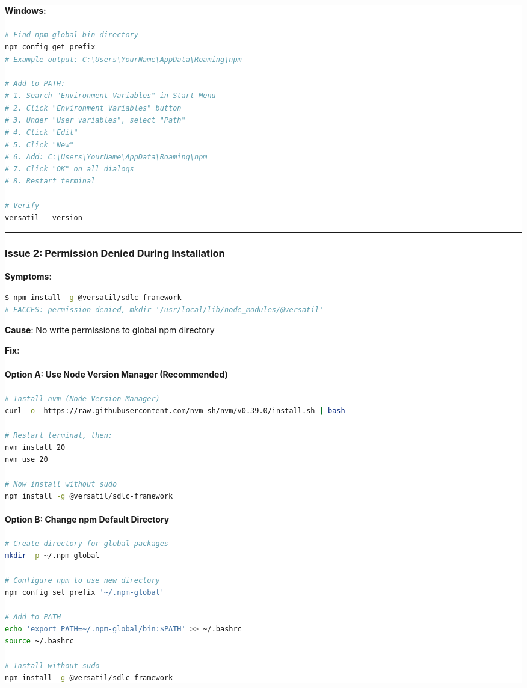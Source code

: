 #### Windows:

```powershell
# Find npm global bin directory
npm config get prefix
# Example output: C:\Users\YourName\AppData\Roaming\npm

# Add to PATH:
# 1. Search "Environment Variables" in Start Menu
# 2. Click "Environment Variables" button
# 3. Under "User variables", select "Path"
# 4. Click "Edit"
# 5. Click "New"
# 6. Add: C:\Users\YourName\AppData\Roaming\npm
# 7. Click "OK" on all dialogs
# 8. Restart terminal

# Verify
versatil --version
```

---

### Issue 2: Permission Denied During Installation

**Symptoms**:
```bash
$ npm install -g @versatil/sdlc-framework
# EACCES: permission denied, mkdir '/usr/local/lib/node_modules/@versatil'
```

**Cause**: No write permissions to global npm directory

**Fix**:

#### Option A: Use Node Version Manager (Recommended)

```bash
# Install nvm (Node Version Manager)
curl -o- https://raw.githubusercontent.com/nvm-sh/nvm/v0.39.0/install.sh | bash

# Restart terminal, then:
nvm install 20
nvm use 20

# Now install without sudo
npm install -g @versatil/sdlc-framework
```

#### Option B: Change npm Default Directory

```bash
# Create directory for global packages
mkdir -p ~/.npm-global

# Configure npm to use new directory
npm config set prefix '~/.npm-global'

# Add to PATH
echo 'export PATH=~/.npm-global/bin:$PATH' >> ~/.bashrc
source ~/.bashrc

# Install without sudo
npm install -g @versatil/sdlc-framework
```
